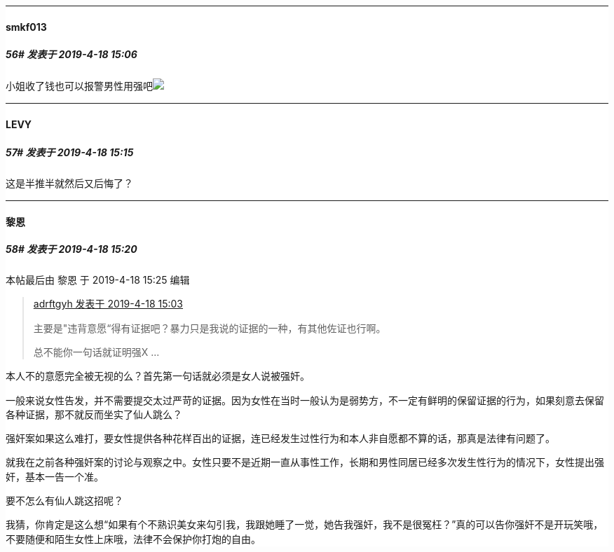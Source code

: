 
-----

####  smkf013  
##### 56#       发表于 2019-4-18 15:06




小姐收了钱也可以报警男性用强吧<img src="https://static.saraba1st.com/image/smiley/face2017/067.png" referrerpolicy="no-referrer">







-----

####  LEVY  
##### 57#       发表于 2019-4-18 15:15




这是半推半就然后又后悔了？







-----

####  黎恩  
##### 58#       发表于 2019-4-18 15:20



 本帖最后由 黎恩 于 2019-4-18 15:25 编辑 
<blockquote><a href="httphttps://bbs.saraba1st.com/2b/forum.php?mod=redirect&amp;goto=findpost&amp;pid=43354071&amp;ptid=1825132" target="_blank">adrftgyh 发表于 2019-4-18 15:03</a>

主要是"违背意愿“得有证据吧？暴力只是我说的证据的一种，有其他佐证也行啊。


总不能你一句话就证明强X ...</blockquote>
本人不的意愿完全被无视的么？首先第一句话就必须是女人说被强奸。


一般来说女性告发，并不需要提交太过严苛的证据。因为女性在当时一般认为是弱势方，不一定有鲜明的保留证据的行为，如果刻意去保留各种证据，那不就反而坐实了仙人跳么？


强奸案如果这么难打，要女性提供各种花样百出的证据，连已经发生过性行为和本人非自愿都不算的话，那真是法律有问题了。


就我在之前各种强奸案的讨论与观察之中。女性只要不是近期一直从事性工作，长期和男性同居已经多次发生性行为的情况下，女性提出强奸，基本一告一个准。


要不怎么有仙人跳这招呢？


我猜，你肯定是这么想“如果有个不熟识美女来勾引我，我跟她睡了一觉，她告我强奸，我不是很冤枉？”真的可以告你强奸不是开玩笑哦，不要随便和陌生女性上床哦，法律不会保护你打炮的自由。



